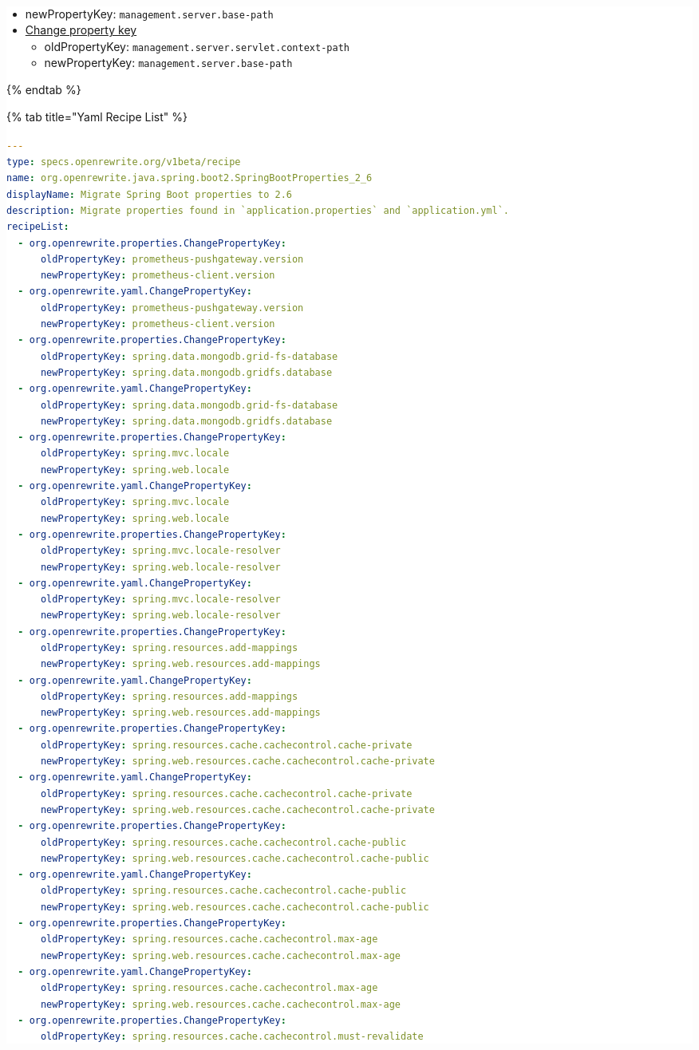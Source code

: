  * newPropertyKey: `management.server.base-path`
* [Change property key](../../../yaml/changepropertykey.md)
  * oldPropertyKey: `management.server.servlet.context-path`
  * newPropertyKey: `management.server.base-path`

{% endtab %}

{% tab title="Yaml Recipe List" %}
```yaml
---
type: specs.openrewrite.org/v1beta/recipe
name: org.openrewrite.java.spring.boot2.SpringBootProperties_2_6
displayName: Migrate Spring Boot properties to 2.6
description: Migrate properties found in `application.properties` and `application.yml`.
recipeList:
  - org.openrewrite.properties.ChangePropertyKey:
      oldPropertyKey: prometheus-pushgateway.version
      newPropertyKey: prometheus-client.version
  - org.openrewrite.yaml.ChangePropertyKey:
      oldPropertyKey: prometheus-pushgateway.version
      newPropertyKey: prometheus-client.version
  - org.openrewrite.properties.ChangePropertyKey:
      oldPropertyKey: spring.data.mongodb.grid-fs-database
      newPropertyKey: spring.data.mongodb.gridfs.database
  - org.openrewrite.yaml.ChangePropertyKey:
      oldPropertyKey: spring.data.mongodb.grid-fs-database
      newPropertyKey: spring.data.mongodb.gridfs.database
  - org.openrewrite.properties.ChangePropertyKey:
      oldPropertyKey: spring.mvc.locale
      newPropertyKey: spring.web.locale
  - org.openrewrite.yaml.ChangePropertyKey:
      oldPropertyKey: spring.mvc.locale
      newPropertyKey: spring.web.locale
  - org.openrewrite.properties.ChangePropertyKey:
      oldPropertyKey: spring.mvc.locale-resolver
      newPropertyKey: spring.web.locale-resolver
  - org.openrewrite.yaml.ChangePropertyKey:
      oldPropertyKey: spring.mvc.locale-resolver
      newPropertyKey: spring.web.locale-resolver
  - org.openrewrite.properties.ChangePropertyKey:
      oldPropertyKey: spring.resources.add-mappings
      newPropertyKey: spring.web.resources.add-mappings
  - org.openrewrite.yaml.ChangePropertyKey:
      oldPropertyKey: spring.resources.add-mappings
      newPropertyKey: spring.web.resources.add-mappings
  - org.openrewrite.properties.ChangePropertyKey:
      oldPropertyKey: spring.resources.cache.cachecontrol.cache-private
      newPropertyKey: spring.web.resources.cache.cachecontrol.cache-private
  - org.openrewrite.yaml.ChangePropertyKey:
      oldPropertyKey: spring.resources.cache.cachecontrol.cache-private
      newPropertyKey: spring.web.resources.cache.cachecontrol.cache-private
  - org.openrewrite.properties.ChangePropertyKey:
      oldPropertyKey: spring.resources.cache.cachecontrol.cache-public
      newPropertyKey: spring.web.resources.cache.cachecontrol.cache-public
  - org.openrewrite.yaml.ChangePropertyKey:
      oldPropertyKey: spring.resources.cache.cachecontrol.cache-public
      newPropertyKey: spring.web.resources.cache.cachecontrol.cache-public
  - org.openrewrite.properties.ChangePropertyKey:
      oldPropertyKey: spring.resources.cache.cachecontrol.max-age
      newPropertyKey: spring.web.resources.cache.cachecontrol.max-age
  - org.openrewrite.yaml.ChangePropertyKey:
      oldPropertyKey: spring.resources.cache.cachecontrol.max-age
      newPropertyKey: spring.web.resources.cache.cachecontrol.max-age
  - org.openrewrite.properties.ChangePropertyKey:
      oldPropertyKey: spring.resources.cache.cachecontrol.must-revalidate
```